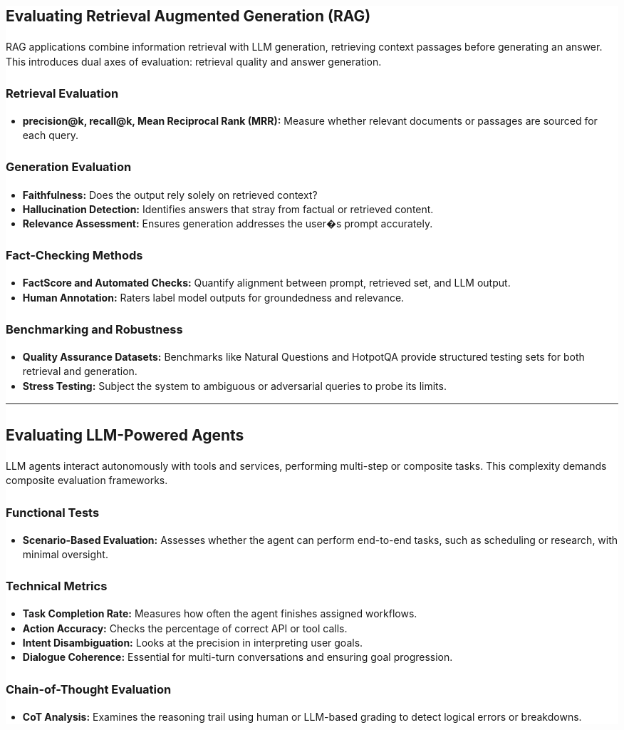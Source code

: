 
## Evaluating Retrieval Augmented Generation (RAG)

RAG applications combine information retrieval with LLM generation, retrieving context passages before generating an answer. This introduces dual axes of evaluation: retrieval quality and answer generation.

### Retrieval Evaluation

- **precision@k, recall@k, Mean Reciprocal Rank (MRR):** Measure whether relevant documents or passages are sourced for each query.

### Generation Evaluation

- **Faithfulness:** Does the output rely solely on retrieved context?
- **Hallucination Detection:** Identifies answers that stray from factual or retrieved content.
- **Relevance Assessment:** Ensures generation addresses the user�s prompt accurately.

### Fact-Checking Methods

- **FactScore and Automated Checks:** Quantify alignment between prompt, retrieved set, and LLM output.
- **Human Annotation:** Raters label model outputs for groundedness and relevance.

### Benchmarking and Robustness

- **Quality Assurance Datasets:** Benchmarks like Natural Questions and HotpotQA provide structured testing sets for both retrieval and generation.
- **Stress Testing:** Subject the system to ambiguous or adversarial queries to probe its limits.

---

## Evaluating LLM-Powered Agents

LLM agents interact autonomously with tools and services, performing multi-step or composite tasks. This complexity demands composite evaluation frameworks.

### Functional Tests

- **Scenario-Based Evaluation:** Assesses whether the agent can perform end-to-end tasks, such as scheduling or research, with minimal oversight.

### Technical Metrics

- **Task Completion Rate:** Measures how often the agent finishes assigned workflows.
- **Action Accuracy:** Checks the percentage of correct API or tool calls.
- **Intent Disambiguation:** Looks at the precision in interpreting user goals.
- **Dialogue Coherence:** Essential for multi-turn conversations and ensuring goal progression.

### Chain-of-Thought Evaluation

- **CoT Analysis:** Examines the reasoning trail using human or LLM-based grading to detect logical errors or breakdowns.
